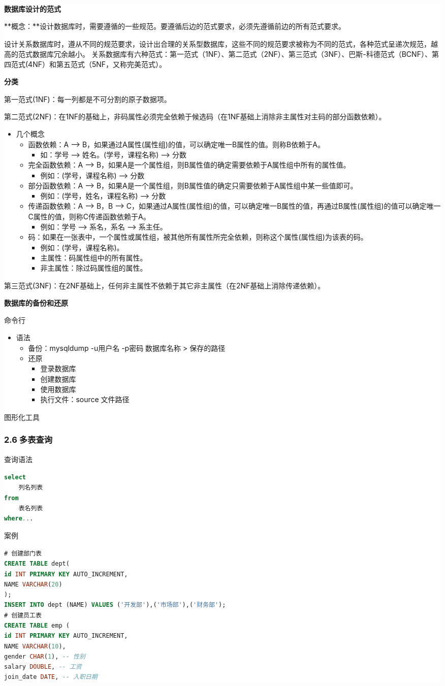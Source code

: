 **数据库设计的范式**

**概念：**设计数据库时，需要遵循的一些规范。要遵循后边的范式要求，必须先遵循前边的所有范式要求。

设计关系数据库时，遵从不同的规范要求，设计出合理的关系型数据库，这些不同的规范要求被称为不同的范式，各种范式呈递次规范，越高的范式数据库冗余越小。
关系数据库有六种范式：第一范式（1NF）、第二范式（2NF）、第三范式（3NF）、巴斯-科德范式（BCNF）、第四范式(4NF）和第五范式（5NF，又称完美范式）。

**分类**

第一范式(1NF)：每一列都是不可分割的原子数据项。

第二范式(2NF)：在1NF的基础上，非码属性必须完全依赖于候选码（在1NF基础上消除非主属性对主码的部分函数依赖）。

- 几个概念
  - 函数依赖：A --> B，如果通过A属性(属性组)的值，可以确定唯一B属性的值。则称B依赖于A。
    - 如：学号 --> 姓名。(学号，课程名称) --> 分数
  - 完全函数依赖：A --> B，如果A是一个属性组，则B属性值的确定需要依赖于A属性组中所有的属性值。
    - 例如：(学号，课程名称) --> 分数
  - 部分函数依赖：A --> B，如果A是一个属性组，则B属性值的确定只需要依赖于A属性组中某一些值即可。
    - 例如：(学号，姓名，课程名称) --> 分数
  - 传递函数依赖：A --> B，B --> C，如果通过A属性(属性组)的值，可以确定唯一B属性的值，再通过B属性(属性组)的值可以确定唯一C属性的值，则称C传递函数依赖于A。
    - 例如：学号 --> 系名，系名 --> 系主任。
  - 码：如果在一张表中，一个属性或属性组，被其他所有属性所完全依赖，则称这个属性(属性组)为该表的码。
    - 例如：(学号，课程名称)。
    - 主属性：码属性组中的所有属性。
    - 非主属性：除过码属性组的属性。

第三范式(3NF)：在2NF基础上，任何非主属性不依赖于其它非主属性（在2NF基础上消除传递依赖）。

**数据库的备份和还原**

命令行

- 语法
  - 备份：mysqldump -u用户名 -p密码 数据库名称 > 保存的路径
  - 还原
    - 登录数据库
    - 创建数据库
    - 使用数据库
    - 执行文件：source 文件路径

图形化工具

### 2.6 多表查询

查询语法

```SQL
select 
	列名列表
from
	表名列表
where...
```

案例

```SQL
# 创建部门表
CREATE TABLE dept(
id INT PRIMARY KEY AUTO_INCREMENT,
NAME VARCHAR(20)
);
INSERT INTO dept (NAME) VALUES ('开发部'),('市场部'),('财务部');
# 创建员工表
CREATE TABLE emp (
id INT PRIMARY KEY AUTO_INCREMENT,
NAME VARCHAR(10),
gender CHAR(1), -- 性别
salary DOUBLE, -- 工资
join_date DATE, -- 入职日期
```